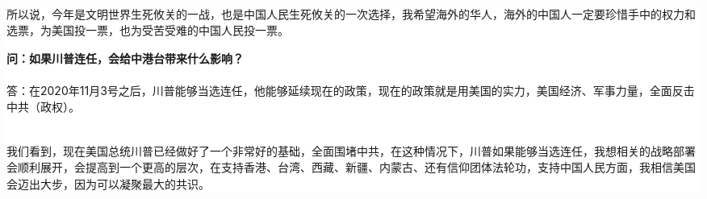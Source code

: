    <center>
    <div id="div-gpt-ad-1589559869784-0">
    </div>
   </center>
  </div>
 </center>
 <p>
  所以说，今年是文明世界生死攸关的一战，也是中国人民生死攸关的一次选择，我希望海外的华人，海外的中国人一定要珍惜手中的权力和选票，为美国投一票，也为受苦受难的中国人民投一票。
 </p>
 <center>
  <div style="max-width: 632px;height:180px; display: none; text-align: center; margin: 0 auto; overflow: hidden;overflow-x: hidden;">
   <div id="taboola-midarticle-thumbnails" style="max-width: 632px;height:180px;overflow: hidden;overflow-x: hidden;">
   </div>
  </div>
  <div>
   <center>
    <div id="div-gpt-ad-1589559869784-0">
    </div>
   </center>
  </div>
 </center>
 <p>
  <strong>
   问：如果川普连任，会给中港台带来什么影响？
  </strong>
  <br>
   <br>
    答：在2020年11月3号之后，川普能够当选连任，他能够延续现在的政策，现在的政策就是用美国的实力，美国经济、军事力量，全面反击中共（政权）。
   </br>
  </br>
 </p>
 <center>
  <div style="max-width: 632px;height:180px; display: none; text-align: center; margin: 0 auto; overflow: hidden;overflow-x: hidden;">
   <div id="taboola-midarticle-thumbnails" style="max-width: 632px;height:180px;overflow: hidden;overflow-x: hidden;">
   </div>
  </div>
  <div>
   <center>
    <div id="div-gpt-ad-1589559869784-0">
    </div>
   </center>
  </div>
 </center>
 <p>
  我们看到，现在美国总统川普已经做好了一个非常好的基础，全面围堵中共，在这种情况下，川普如果能够当选连任，我想相关的战略部署会顺利展开，会提高到一个更高的层次，在支持香港、台湾、西藏、新疆、内蒙古、还有信仰团体法轮功，支持中国人民方面，我相信美国会迈出大步，因为可以凝聚最大的共识。
 </p>
 <center>
  <div style="max-width: 632px;height:180px; display: none; text-align: center; margin: 0 auto; overflow: hidden;overflow-x: hidden;">
   <div id="taboola-midarticle-thumbnails" style="max-width: 632px;height:180px;overflow: hidden;overflow-x: hidden;">
   </div>
  </div>
  <div>
   <center>
    <div id="div-gpt-ad-1589559869784-0">
    </div>
   </center>
  </div>